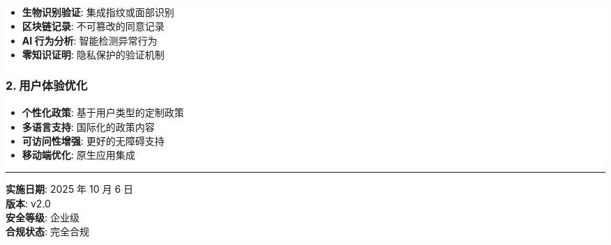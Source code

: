 - **生物识别验证**: 集成指纹或面部识别
- **区块链记录**: 不可篡改的同意记录
- **AI 行为分析**: 智能检测异常行为
- **零知识证明**: 隐私保护的验证机制

### 2. 用户体验优化

- **个性化政策**: 基于用户类型的定制政策
- **多语言支持**: 国际化的政策内容
- **可访问性增强**: 更好的无障碍支持
- **移动端优化**: 原生应用集成

---

**实施日期**: 2025 年 10 月 6 日  
**版本**: v2.0  
**安全等级**: 企业级  
**合规状态**: 完全合规
